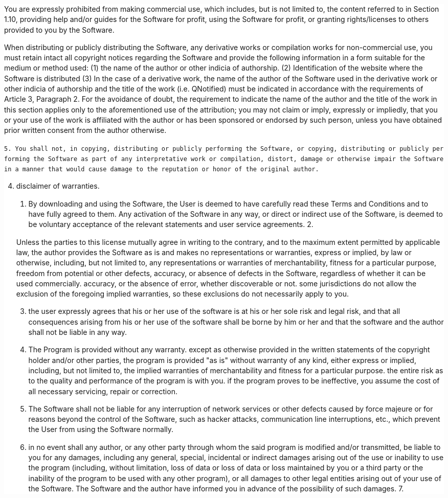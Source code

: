    You are expressly prohibited from making commercial use, which includes, but is not limited to, the content referred to in Section 1.10, providing help and/or guides for the Software for profit, using the Software for profit, or granting rights/licenses to others provided to you by the Software.

   When distributing or publicly distributing the Software, any derivative works or compilation works for non-commercial use, you must retain intact all copyright notices regarding the Software and provide the following information in a form suitable for the medium or method used: (1) the name of the author or other indicia of authorship. (2) Identification of the website where the Software is distributed (3) In the case of a derivative work, the name of the author of the Software used in the derivative work or other indicia of authorship and the title of the work (i.e. QNotified) must be indicated in accordance with the requirements of Article 3, Paragraph 2. For the avoidance of doubt, the requirement to indicate the name of the author and the title of the work in this section applies only to the aforementioned use of the attribution; you may not claim or imply, expressly or impliedly, that you or your use of the work is affiliated with the author or has been sponsored or endorsed by such person, unless you have obtained prior written consent from the author otherwise.

    5. You shall not, in copying, distributing or publicly performing the Software, or copying, distributing or publicly performing the Software as part of any interpretative work or compilation, distort, damage or otherwise impair the Software in a manner that would cause damage to the reputation or honor of the original author.

4. disclaimer of warranties.

    1. By downloading and using the Software, the User is deemed to have carefully read these Terms and Conditions and to have fully agreed to them. Any activation of the Software in any way, or direct or indirect use of the Software, is deemed to be voluntary acceptance of the relevant statements and user service agreements. 2.

   Unless the parties to this license mutually agree in writing to the contrary, and to the maximum extent permitted by applicable law, the author provides the Software as is and makes no representations or warranties, express or implied, by law or otherwise, including, but not limited to, any representations or warranties of merchantability, fitness for a particular purpose, freedom from potential or other defects, accuracy, or absence of defects in the Software, regardless of whether it can be used commercially. accuracy, or the absence of error, whether discoverable or not. some jurisdictions do not allow the exclusion of the foregoing implied warranties, so these exclusions do not necessarily apply to you.

    3. the user expressly agrees that his or her use of the software is at his or her sole risk and legal risk, and that all consequences arising from his or her use of the software shall be borne by him or her and that the software and the author shall not be liable in any way.

    4. The Program is provided without any warranty. except as otherwise provided in the written statements of the copyright holder and/or other parties, the program is provided "as is" without warranty of any kind, either express or implied, including, but not limited to, the implied warranties of merchantability and fitness for a particular purpose. the entire risk as to the quality and performance of the program is with you. if the program proves to be ineffective, you assume the cost of all necessary servicing, repair or correction.

    5. The Software shall not be liable for any interruption of network services or other defects caused by force majeure or for reasons beyond the control of the Software, such as hacker attacks, communication line interruptions, etc., which prevent the User from using the Software normally.

    6. in no event shall any author, or any other party through whom the said program is modified and/or transmitted, be liable to you for any damages, including any general, special, incidental or indirect damages arising out of the use or inability to use the program (including, without limitation, loss of data or loss of data or loss maintained by you or a third party or the inability of the program to be used with any other program), or all damages to other legal entities arising out of your use of the Software. The Software and the author have informed you in advance of the possibility of such damages. 7.
